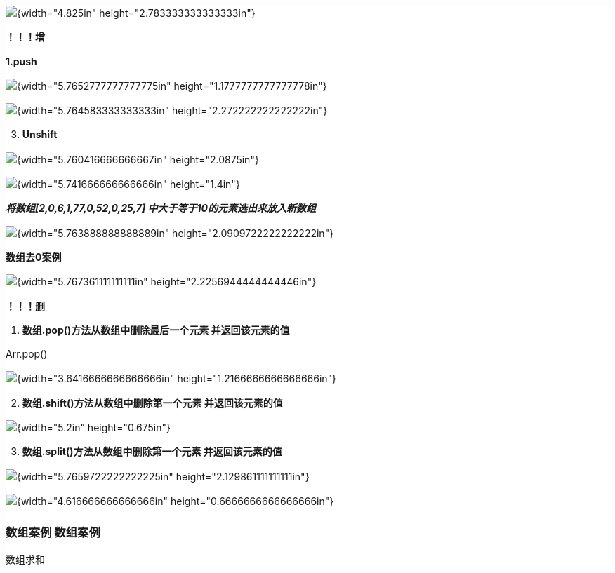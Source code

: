 ![](media/image92.png){width="4.825in" height="2.783333333333333in"}

**！！！增**

**1.push**

![](media/image93.png){width="5.7652777777777775in"
height="1.1777777777777778in"}

![](media/image94.png){width="5.764583333333333in"
height="2.272222222222222in"}

3.  **Unshift**

![](media/image95.png){width="5.760416666666667in" height="2.0875in"}

![](media/image96.png){width="5.741666666666666in" height="1.4in"}

***将数组\[2,0,6,1,77,0,52,0,25,7\]
中大于等于10的元素选出来放入新数组***

![](media/image97.png){width="5.763888888888889in"
height="2.0909722222222222in"}

**数组去0案例**

![](media/image98.png){width="5.767361111111111in"
height="2.2256944444444446in"}

**！！！删**

1.  **数组.pop()方法从数组中删除最后一个元素 并返回该元素的值**

Arr.pop()

![](media/image99.png){width="3.6416666666666666in"
height="1.2166666666666666in"}

2.  **数组.shift()方法从数组中删除第一个元素 并返回该元素的值**

![](media/image100.png){width="5.2in" height="0.675in"}

3.  **数组.split()方法从数组中删除第一个元素 并返回该元素的值**

![](media/image101.png){width="5.7659722222222225in"
height="2.129861111111111in"}

![](media/image102.png){width="4.616666666666666in"
height="0.6666666666666666in"}

### 数组案例  数组案例   

数组求和
